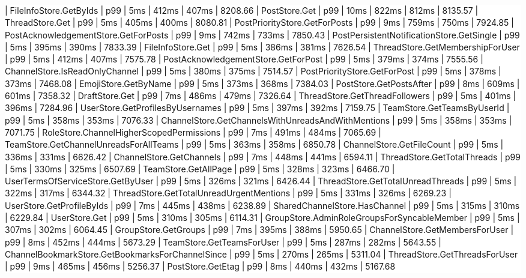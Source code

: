 | FileInfoStore.GetByIds | p99 | 5ms | 412ms | 407ms | 8208.66
| PostStore.Get | p99 | 10ms | 822ms | 812ms | 8135.57
| ThreadStore.Get | p99 | 5ms | 405ms | 400ms | 8080.81
| PostPriorityStore.GetForPosts | p99 | 9ms | 759ms | 750ms | 7924.85
| PostAcknowledgementStore.GetForPosts | p99 | 9ms | 742ms | 733ms | 7850.43
| PostPersistentNotificationStore.GetSingle | p99 | 5ms | 395ms | 390ms | 7833.39
| FileInfoStore.Get | p99 | 5ms | 386ms | 381ms | 7626.54
| ThreadStore.GetMembershipForUser | p99 | 5ms | 412ms | 407ms | 7575.78
| PostAcknowledgementStore.GetForPost | p99 | 5ms | 379ms | 374ms | 7555.56
| ChannelStore.IsReadOnlyChannel | p99 | 5ms | 380ms | 375ms | 7514.57
| PostPriorityStore.GetForPost | p99 | 5ms | 378ms | 373ms | 7468.08
| EmojiStore.GetByName | p99 | 5ms | 373ms | 368ms | 7384.03
| PostStore.GetPostsAfter | p99 | 8ms | 609ms | 601ms | 7358.32
| DraftStore.Get | p99 | 7ms | 486ms | 479ms | 7326.64
| ThreadStore.GetThreadFollowers | p99 | 5ms | 401ms | 396ms | 7284.96
| UserStore.GetProfilesByUsernames | p99 | 5ms | 397ms | 392ms | 7159.75
| TeamStore.GetTeamsByUserId | p99 | 5ms | 358ms | 353ms | 7076.33
| ChannelStore.GetChannelsWithUnreadsAndWithMentions | p99 | 5ms | 358ms | 353ms | 7071.75
| RoleStore.ChannelHigherScopedPermissions | p99 | 7ms | 491ms | 484ms | 7065.69
| TeamStore.GetChannelUnreadsForAllTeams | p99 | 5ms | 363ms | 358ms | 6850.78
| ChannelStore.GetFileCount | p99 | 5ms | 336ms | 331ms | 6626.42
| ChannelStore.GetChannels | p99 | 7ms | 448ms | 441ms | 6594.11
| ThreadStore.GetTotalThreads | p99 | 5ms | 330ms | 325ms | 6507.69
| TeamStore.GetAllPage | p99 | 5ms | 328ms | 323ms | 6466.70
| UserTermsOfServiceStore.GetByUser | p99 | 5ms | 326ms | 321ms | 6426.44
| ThreadStore.GetTotalUnreadThreads | p99 | 5ms | 322ms | 317ms | 6344.32
| ThreadStore.GetTotalUnreadUrgentMentions | p99 | 5ms | 331ms | 326ms | 6269.23
| UserStore.GetProfileByIds | p99 | 7ms | 445ms | 438ms | 6238.89
| SharedChannelStore.HasChannel | p99 | 5ms | 315ms | 310ms | 6229.84
| UserStore.Get | p99 | 5ms | 310ms | 305ms | 6114.31
| GroupStore.AdminRoleGroupsForSyncableMember | p99 | 5ms | 307ms | 302ms | 6064.45
| GroupStore.GetGroups | p99 | 7ms | 395ms | 388ms | 5950.65
| ChannelStore.GetMembersForUser | p99 | 8ms | 452ms | 444ms | 5673.29
| TeamStore.GetTeamsForUser | p99 | 5ms | 287ms | 282ms | 5643.55
| ChannelBookmarkStore.GetBookmarksForChannelSince | p99 | 5ms | 270ms | 265ms | 5311.04
| ThreadStore.GetThreadsForUser | p99 | 9ms | 465ms | 456ms | 5256.37
| PostStore.GetEtag | p99 | 8ms | 440ms | 432ms | 5167.68